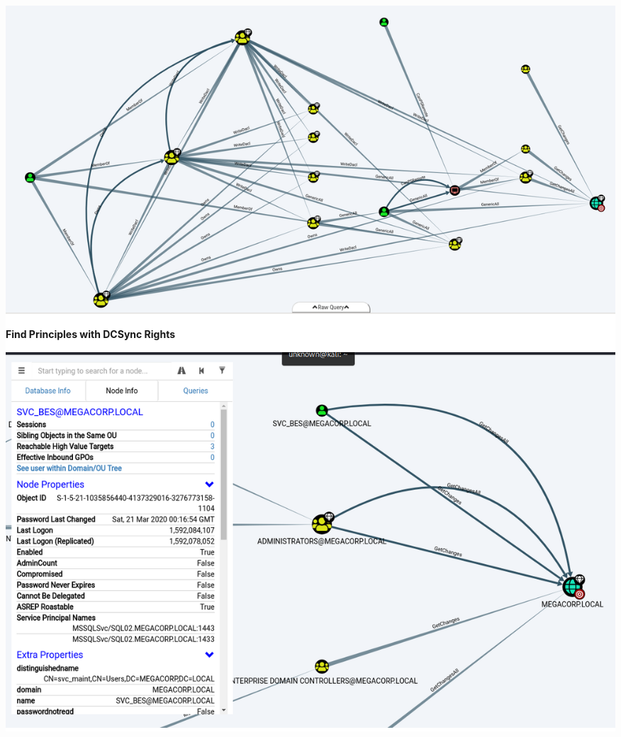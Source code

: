 !["bloodhound1.png"](files/bloodhound1.png)

**Find Principles with DCSync Rights**

!["bloodhound2.png"](files/bloodhound2.png)
